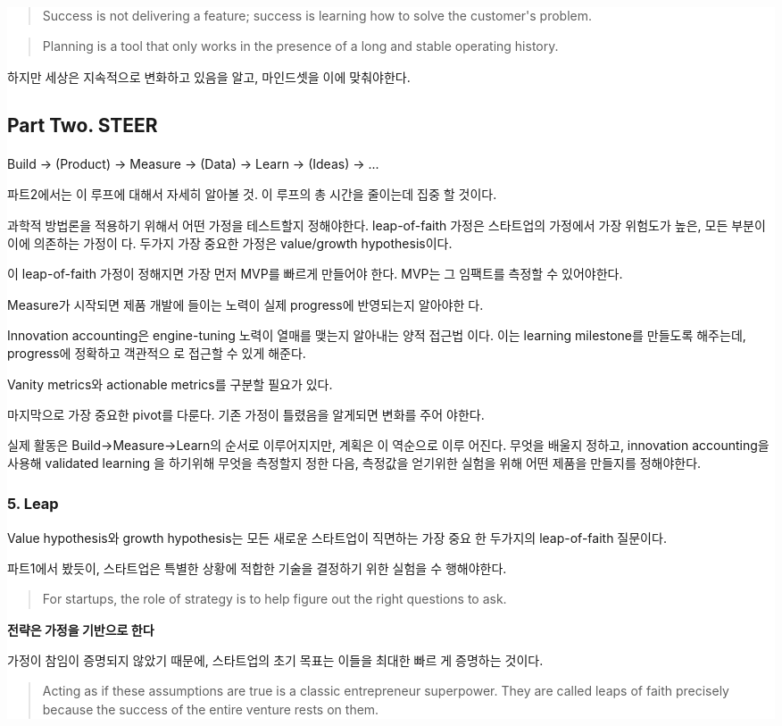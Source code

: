 > Success is not delivering a feature; success is learning how to solve the
> customer's problem.

> Planning is a tool that only works in the presence of a long and stable
> operating history.

하지만 세상은 지속적으로 변화하고 있음을 알고, 마인드셋을 이에 맞춰야한다.

## Part Two. STEER

Build -> (Product) -> Measure -> (Data) -> Learn -> (Ideas) -> ...

파트2에서는 이 루프에 대해서 자세히 알아볼 것. 이 루프의 총 시간을 줄이는데 집중
할 것이다.

과학적 방법론을 적용하기 위해서 어떤 가정을 테스트할지 정해야한다. leap-of-faith
가정은 스타트업의 가정에서 가장 위험도가 높은, 모든 부분이 이에 의존하는 가정이
다. 두가지 가장 중요한 가정은 value/growth hypothesis이다.

이 leap-of-faith 가정이 정해지면 가장 먼저 MVP를 빠르게 만들어야 한다. MVP는 그
임팩트를 측정할 수 있어야한다.

Measure가 시작되면 제품 개발에 들이는 노력이 실제 progress에 반영되는지 알아야한
다.

Innovation accounting은 engine-tuning 노력이 열매를 맺는지 알아내는 양적 접근법
이다. 이는 learning milestone를 만들도록 해주는데, progress에 정확하고 객관적으
로 접근할 수 있게 해준다.

Vanity metrics와 actionable metrics를 구분할 필요가 있다.

마지막으로 가장 중요한 pivot를 다룬다. 기존 가정이 틀렸음을 알게되면 변화를 주어
야한다.

실제 활동은 Build->Measure->Learn의 순서로 이루어지지만, 계획은 이 역순으로 이루
어진다. 무엇을 배울지 정하고, innovation accounting을 사용해 validated learning
을 하기위해 무엇을 측정할지 정한 다음, 측정값을 얻기위한 실험을 위해 어떤 제품을
만들지를 정해야한다.

### 5. Leap

Value hypothesis와 growth hypothesis는 모든 새로운 스타트업이 직면하는 가장 중요
한 두가지의 leap-of-faith 질문이다.

파트1에서 봤듯이, 스타트업은 특별한 상황에 적합한 기술을 결정하기 위한 실험을 수
행해야한다.

> For startups, the role of strategy is to help figure out the right questions
> to ask.

**전략은 가정을 기반으로 한다**

가정이 참임이 증명되지 않았기 때문에, 스타트업의 초기 목표는 이들을 최대한 빠르
게 증명하는 것이다.

> Acting as if these assumptions are true is a classic entrepreneur superpower.
> They are called leaps of faith precisely because the success of the entire
> venture rests on them.
